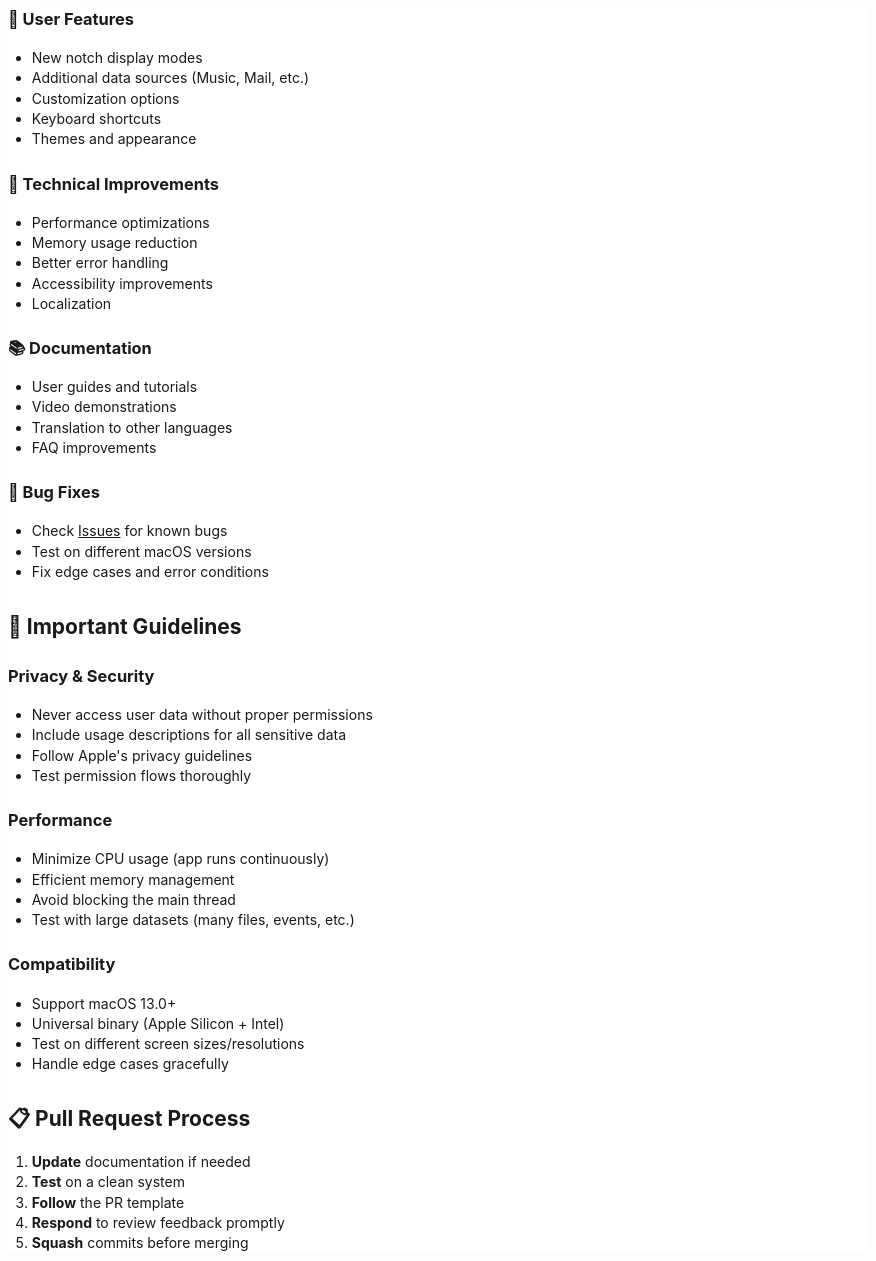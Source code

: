 ### 🌟 User Features
- New notch display modes
- Additional data sources (Music, Mail, etc.)
- Customization options
- Keyboard shortcuts
- Themes and appearance

### 🔧 Technical Improvements
- Performance optimizations
- Memory usage reduction
- Better error handling
- Accessibility improvements
- Localization

### 📚 Documentation
- User guides and tutorials
- Video demonstrations
- Translation to other languages
- FAQ improvements

### 🐛 Bug Fixes
- Check [Issues](https://github.com/yourusername/dynamicNotch4mac/issues) for known bugs
- Test on different macOS versions
- Fix edge cases and error conditions

## 🚨 Important Guidelines

### Privacy & Security
- Never access user data without proper permissions
- Include usage descriptions for all sensitive data
- Follow Apple's privacy guidelines
- Test permission flows thoroughly

### Performance
- Minimize CPU usage (app runs continuously)
- Efficient memory management
- Avoid blocking the main thread
- Test with large datasets (many files, events, etc.)

### Compatibility
- Support macOS 13.0+
- Universal binary (Apple Silicon + Intel)
- Test on different screen sizes/resolutions
- Handle edge cases gracefully

## 📋 Pull Request Process

1. **Update** documentation if needed
2. **Test** on a clean system
3. **Follow** the PR template
4. **Respond** to review feedback promptly
5. **Squash** commits before merging

